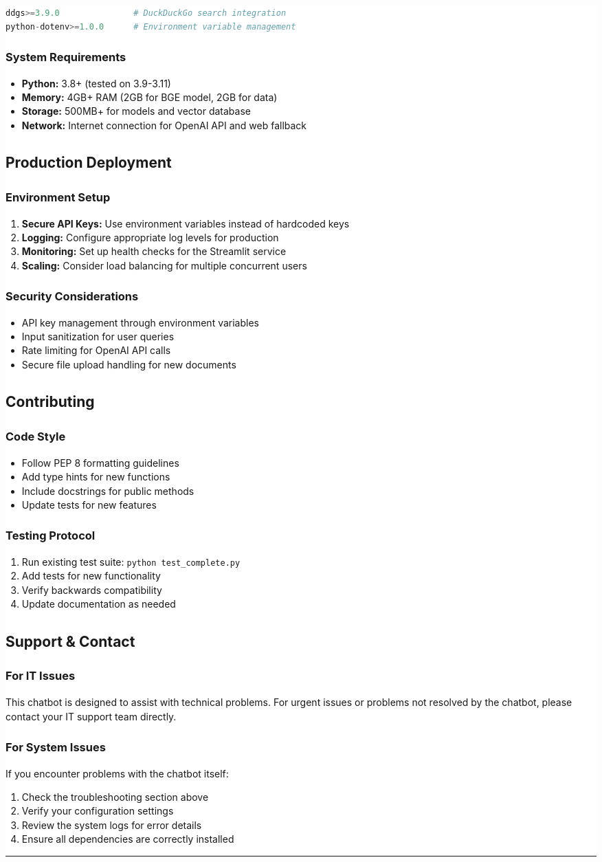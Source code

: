 ```python
ddgs>=3.9.0               # DuckDuckGo search integration
python-dotenv>=1.0.0      # Environment variable management
```

### System Requirements
- **Python:** 3.8+ (tested on 3.9-3.11)
- **Memory:** 4GB+ RAM (2GB for BGE model, 2GB for data)
- **Storage:** 500MB+ for models and vector database
- **Network:** Internet connection for OpenAI API and web fallback

## Production Deployment

### Environment Setup
1. **Secure API Keys:** Use environment variables instead of hardcoded keys
2. **Logging:** Configure appropriate log levels for production
3. **Monitoring:** Set up health checks for the Streamlit service
4. **Scaling:** Consider load balancing for multiple concurrent users

### Security Considerations
- API key management through environment variables
- Input sanitization for user queries
- Rate limiting for OpenAI API calls
- Secure file upload handling for new documents

## Contributing

### Code Style
- Follow PEP 8 formatting guidelines
- Add type hints for new functions
- Include docstrings for public methods
- Update tests for new features

### Testing Protocol
1. Run existing test suite: `python test_complete.py`
2. Add tests for new functionality
3. Verify backwards compatibility
4. Update documentation as needed

## Support & Contact

### For IT Issues
This chatbot is designed to assist with technical problems. For urgent issues or problems not resolved by the chatbot, please contact your IT support team directly.

### For System Issues
If you encounter problems with the chatbot itself:
1. Check the troubleshooting section above
2. Verify your configuration settings
3. Review the system logs for error details
4. Ensure all dependencies are correctly installed

---

